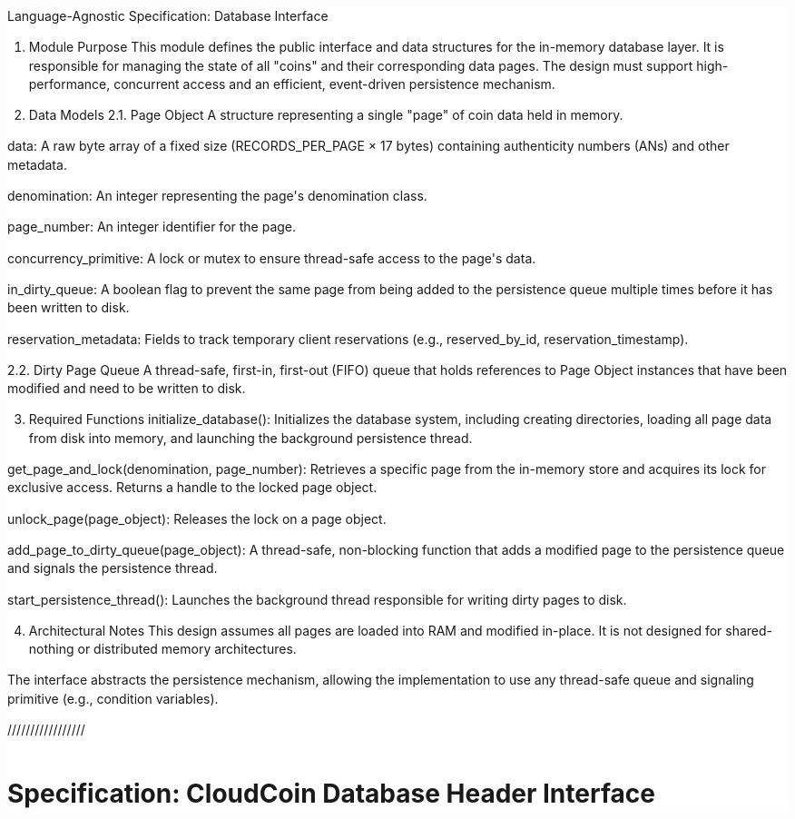Language-Agnostic Specification: Database Interface
1. Module Purpose
This module defines the public interface and data structures for the in-memory database layer. It is responsible for managing the state of all "coins" and their corresponding data pages. The design must support high-performance, concurrent access and an efficient, event-driven persistence mechanism.

2. Data Models
2.1. Page Object
A structure representing a single "page" of coin data held in memory.

data: A raw byte array of a fixed size (RECORDS_PER_PAGE × 17 bytes) containing authenticity numbers (ANs) and other metadata.

denomination: An integer representing the page's denomination class.

page_number: An integer identifier for the page.

concurrency_primitive: A lock or mutex to ensure thread-safe access to the page's data.

in_dirty_queue: A boolean flag to prevent the same page from being added to the persistence queue multiple times before it has been written to disk.

reservation_metadata: Fields to track temporary client reservations (e.g., reserved_by_id, reservation_timestamp).

2.2. Dirty Page Queue
A thread-safe, first-in, first-out (FIFO) queue that holds references to Page Object instances that have been modified and need to be written to disk.

3. Required Functions
initialize_database(): Initializes the database system, including creating directories, loading all page data from disk into memory, and launching the background persistence thread.

get_page_and_lock(denomination, page_number): Retrieves a specific page from the in-memory store and acquires its lock for exclusive access. Returns a handle to the locked page object.

unlock_page(page_object): Releases the lock on a page object.

add_page_to_dirty_queue(page_object): A thread-safe, non-blocking function that adds a modified page to the persistence queue and signals the persistence thread.

start_persistence_thread(): Launches the background thread responsible for writing dirty pages to disk.

4. Architectural Notes
This design assumes all pages are loaded into RAM and modified in-place. It is not designed for shared-nothing or distributed memory architectures.

The interface abstracts the persistence mechanism, allowing the implementation to use any thread-safe queue and signaling primitive (e.g., condition variables).




/////////////////


# Specification: CloudCoin Database Header Interface
